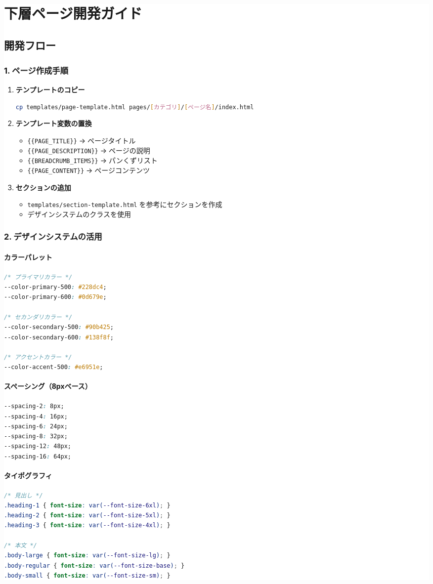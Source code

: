 # 下層ページ開発ガイド

## 開発フロー

### 1. ページ作成手順

1. **テンプレートのコピー**
   ```bash
   cp templates/page-template.html pages/[カテゴリ]/[ページ名]/index.html
   ```

2. **テンプレート変数の置換**
   - `{{PAGE_TITLE}}` → ページタイトル
   - `{{PAGE_DESCRIPTION}}` → ページの説明
   - `{{BREADCRUMB_ITEMS}}` → パンくずリスト
   - `{{PAGE_CONTENT}}` → ページコンテンツ

3. **セクションの追加**
   - `templates/section-template.html` を参考にセクションを作成
   - デザインシステムのクラスを使用

### 2. デザインシステムの活用

#### カラーパレット
```css
/* プライマリカラー */
--color-primary-500: #228dc4;
--color-primary-600: #0d679e;

/* セカンダリカラー */
--color-secondary-500: #90b425;
--color-secondary-600: #138f8f;

/* アクセントカラー */
--color-accent-500: #e6951e;
```

#### スペーシング（8pxベース）
```css
--spacing-2: 8px;
--spacing-4: 16px;
--spacing-6: 24px;
--spacing-8: 32px;
--spacing-12: 48px;
--spacing-16: 64px;
```

#### タイポグラフィ
```css
/* 見出し */
.heading-1 { font-size: var(--font-size-6xl); }
.heading-2 { font-size: var(--font-size-5xl); }
.heading-3 { font-size: var(--font-size-4xl); }

/* 本文 */
.body-large { font-size: var(--font-size-lg); }
.body-regular { font-size: var(--font-size-base); }
.body-small { font-size: var(--font-size-sm); }
```
